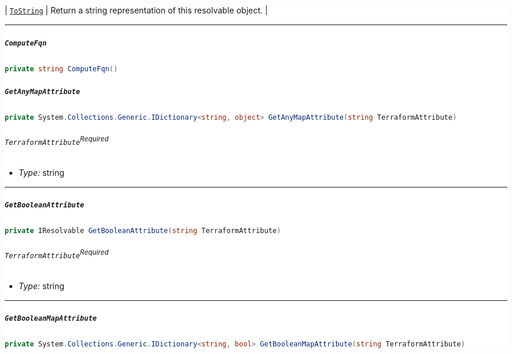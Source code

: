 | <code><a href="#@cdktf/provider-gitlab.dataGitlabProjectMembership.DataGitlabProjectMembershipMembersOutputReference.toString">ToString</a></code> | Return a string representation of this resolvable object. |

---

##### `ComputeFqn` <a name="ComputeFqn" id="@cdktf/provider-gitlab.dataGitlabProjectMembership.DataGitlabProjectMembershipMembersOutputReference.computeFqn"></a>

```csharp
private string ComputeFqn()
```

##### `GetAnyMapAttribute` <a name="GetAnyMapAttribute" id="@cdktf/provider-gitlab.dataGitlabProjectMembership.DataGitlabProjectMembershipMembersOutputReference.getAnyMapAttribute"></a>

```csharp
private System.Collections.Generic.IDictionary<string, object> GetAnyMapAttribute(string TerraformAttribute)
```

###### `TerraformAttribute`<sup>Required</sup> <a name="TerraformAttribute" id="@cdktf/provider-gitlab.dataGitlabProjectMembership.DataGitlabProjectMembershipMembersOutputReference.getAnyMapAttribute.parameter.terraformAttribute"></a>

- *Type:* string

---

##### `GetBooleanAttribute` <a name="GetBooleanAttribute" id="@cdktf/provider-gitlab.dataGitlabProjectMembership.DataGitlabProjectMembershipMembersOutputReference.getBooleanAttribute"></a>

```csharp
private IResolvable GetBooleanAttribute(string TerraformAttribute)
```

###### `TerraformAttribute`<sup>Required</sup> <a name="TerraformAttribute" id="@cdktf/provider-gitlab.dataGitlabProjectMembership.DataGitlabProjectMembershipMembersOutputReference.getBooleanAttribute.parameter.terraformAttribute"></a>

- *Type:* string

---

##### `GetBooleanMapAttribute` <a name="GetBooleanMapAttribute" id="@cdktf/provider-gitlab.dataGitlabProjectMembership.DataGitlabProjectMembershipMembersOutputReference.getBooleanMapAttribute"></a>

```csharp
private System.Collections.Generic.IDictionary<string, bool> GetBooleanMapAttribute(string TerraformAttribute)
```
